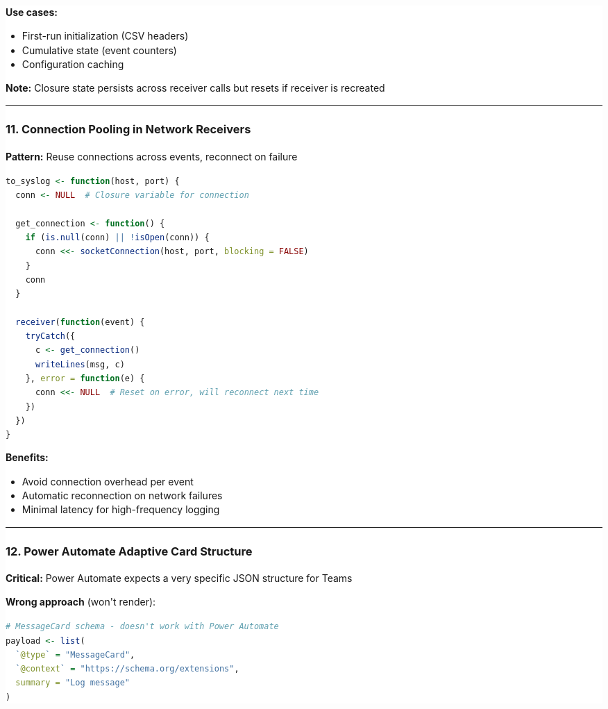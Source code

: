 **Use cases:**
- First-run initialization (CSV headers)
- Cumulative state (event counters)
- Configuration caching

**Note:** Closure state persists across receiver calls but resets if receiver is recreated

---

### 11. Connection Pooling in Network Receivers
**Pattern:** Reuse connections across events, reconnect on failure

```r
to_syslog <- function(host, port) {
  conn <- NULL  # Closure variable for connection

  get_connection <- function() {
    if (is.null(conn) || !isOpen(conn)) {
      conn <<- socketConnection(host, port, blocking = FALSE)
    }
    conn
  }

  receiver(function(event) {
    tryCatch({
      c <- get_connection()
      writeLines(msg, c)
    }, error = function(e) {
      conn <<- NULL  # Reset on error, will reconnect next time
    })
  })
}
```

**Benefits:**
- Avoid connection overhead per event
- Automatic reconnection on network failures
- Minimal latency for high-frequency logging

---

### 12. Power Automate Adaptive Card Structure
**Critical:** Power Automate expects a very specific JSON structure for Teams

**Wrong approach** (won't render):
```r
# MessageCard schema - doesn't work with Power Automate
payload <- list(
  `@type` = "MessageCard",
  `@context` = "https://schema.org/extensions",
  summary = "Log message"
)
```
